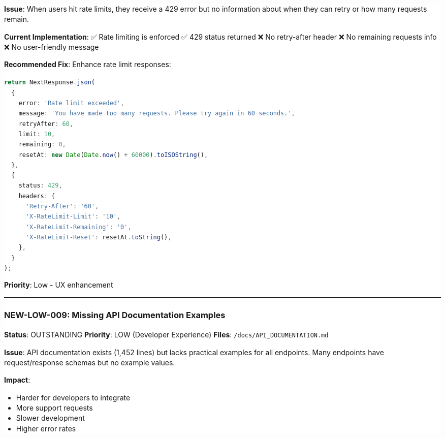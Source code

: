 **Issue**:
When users hit rate limits, they receive a 429 error but no information about when they can retry or how many requests remain.

**Current Implementation**:
✅ Rate limiting is enforced
✅ 429 status returned
❌ No retry-after header
❌ No remaining requests info
❌ No user-friendly message

**Recommended Fix**:
Enhance rate limit responses:

```typescript
return NextResponse.json(
  {
    error: 'Rate limit exceeded',
    message: 'You have made too many requests. Please try again in 60 seconds.',
    retryAfter: 60,
    limit: 10,
    remaining: 0,
    resetAt: new Date(Date.now() + 60000).toISOString(),
  },
  {
    status: 429,
    headers: {
      'Retry-After': '60',
      'X-RateLimit-Limit': '10',
      'X-RateLimit-Remaining': '0',
      'X-RateLimit-Reset': resetAt.toString(),
    },
  }
);
```

**Priority**: Low - UX enhancement

---

### NEW-LOW-009: Missing API Documentation Examples

**Status**: OUTSTANDING
**Priority**: LOW (Developer Experience)
**Files**: `/docs/API_DOCUMENTATION.md`

**Issue**:
API documentation exists (1,452 lines) but lacks practical examples for all endpoints. Many endpoints have request/response schemas but no example values.

**Impact**:

- Harder for developers to integrate
- More support requests
- Slower development
- Higher error rates
